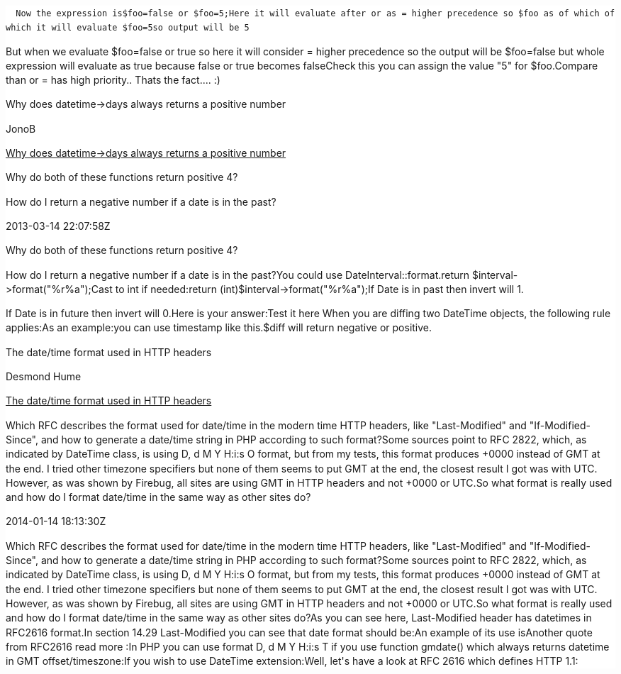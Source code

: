       Now the expression is$foo=false or $foo=5;Here it will evaluate after or as = higher precedence so $foo as of which of which it will evaluate $foo=5so output will be 5

 But when we evaluate $foo=false or true so here it will consider = higher precedence so the output will be $foo=false but whole expression will evaluate as true because false or true becomes falseCheck this you can assign the value "5" for $foo.Compare than or = has high priority.. Thats the fact.... :)

Why does datetime->days always returns a positive number

JonoB

[Why does datetime->days always returns a positive number](https://stackoverflow.com/questions/15421132/why-does-datetime-days-always-returns-a-positive-number)

Why do both of these functions return positive 4?

How do I return a negative number if a date is in the past?

2013-03-14 22:07:58Z

Why do both of these functions return positive 4?

How do I return a negative number if a date is in the past?You could use DateInterval::format.return $interval->format("%r%a");Cast to int if needed:return (int)$interval->format("%r%a");If Date is in past then invert will 1.

If Date is in future then invert will 0.Here is your answer:Test it here When you are diffing two DateTime objects, the following rule applies:As an example:you can use timestamp like this.$diff will return negative or positive.

The date/time format used in HTTP headers

Desmond Hume

[The date/time format used in HTTP headers](https://stackoverflow.com/questions/21120882/the-date-time-format-used-in-http-headers)

Which RFC describes the format used for date/time in the modern time HTTP headers, like "Last-Modified" and "If-Modified-Since", and how to generate a date/time string in PHP according to such format?Some sources point to RFC 2822, which, as indicated by DateTime class, is using D, d M Y H:i:s O format, but from my tests, this format produces +0000 instead of GMT at the end. I tried other timezone specifiers but none of them seems to put GMT at the end, the closest result I got was with UTC. However, as was shown by Firebug, all sites are using GMT in HTTP headers and not +0000 or UTC.So what format is really used and how do I format date/time in the same way as other sites do?

2014-01-14 18:13:30Z

Which RFC describes the format used for date/time in the modern time HTTP headers, like "Last-Modified" and "If-Modified-Since", and how to generate a date/time string in PHP according to such format?Some sources point to RFC 2822, which, as indicated by DateTime class, is using D, d M Y H:i:s O format, but from my tests, this format produces +0000 instead of GMT at the end. I tried other timezone specifiers but none of them seems to put GMT at the end, the closest result I got was with UTC. However, as was shown by Firebug, all sites are using GMT in HTTP headers and not +0000 or UTC.So what format is really used and how do I format date/time in the same way as other sites do?As you can see here, Last-Modified header has datetimes in RFC2616 format.In section 14.29 Last-Modified you can see that date format should be:An example of its use isAnother quote from RFC2616 read more :In PHP you can use format D, d M Y H:i:s T if you use function gmdate() which always returns datetime in GMT offset/timeszone:If you wish to use DateTime extension:Well, let's have a look at RFC 2616 which defines HTTP 1.1:
